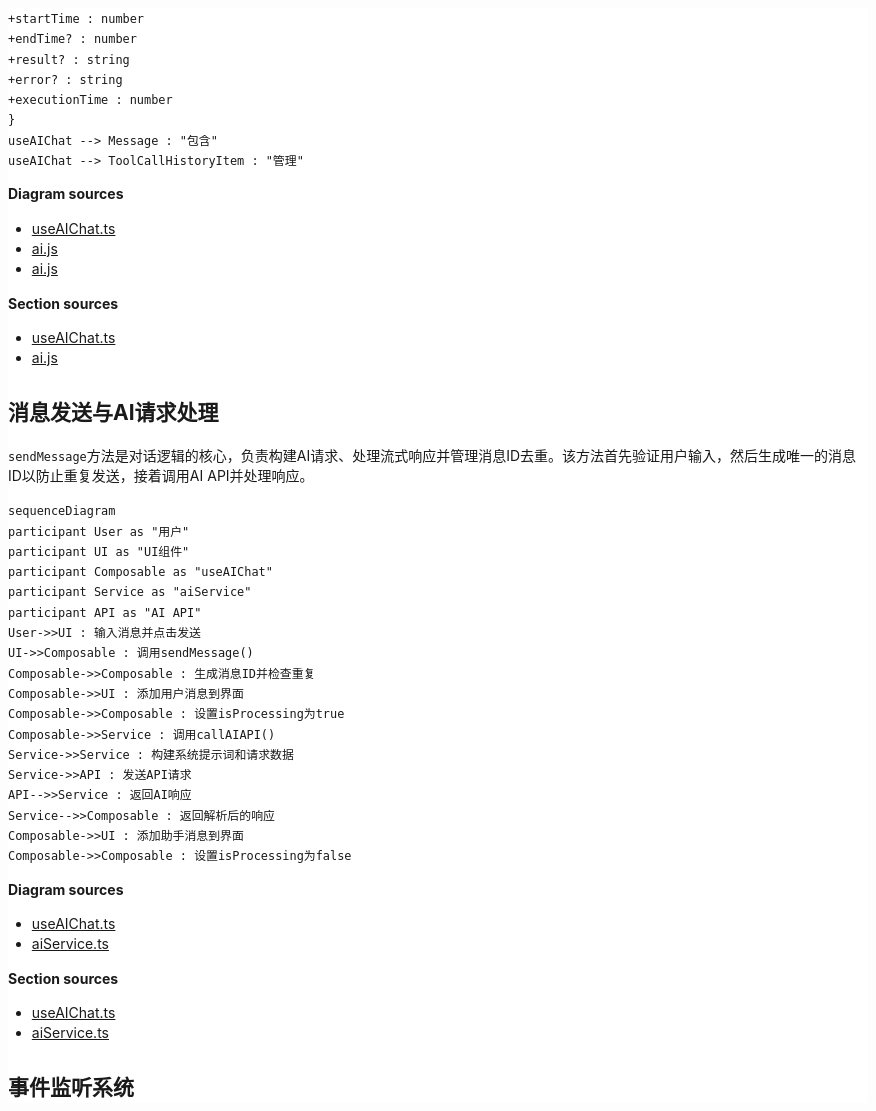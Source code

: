 ```mermaid
+startTime : number
+endTime? : number
+result? : string
+error? : string
+executionTime : number
}
useAIChat --> Message : "包含"
useAIChat --> ToolCallHistoryItem : "管理"
```

**Diagram sources** 
- [useAIChat.ts](file://src/modules/ai-assistant/composables/useAIChat.ts#L24-L615)
- [ai.js](file://src/types/ai.ts#L78-L88)
- [ai.js](file://src/types/ai.ts#L98-L108)

**Section sources**
- [useAIChat.ts](file://src/modules/ai-assistant/composables/useAIChat.ts#L24-L615)
- [ai.js](file://src/types/ai.ts#L78-L115)

## 消息发送与AI请求处理

`sendMessage`方法是对话逻辑的核心，负责构建AI请求、处理流式响应并管理消息ID去重。该方法首先验证用户输入，然后生成唯一的消息ID以防止重复发送，接着调用AI API并处理响应。

```mermaid
sequenceDiagram
participant User as "用户"
participant UI as "UI组件"
participant Composable as "useAIChat"
participant Service as "aiService"
participant API as "AI API"
User->>UI : 输入消息并点击发送
UI->>Composable : 调用sendMessage()
Composable->>Composable : 生成消息ID并检查重复
Composable->>UI : 添加用户消息到界面
Composable->>Composable : 设置isProcessing为true
Composable->>Service : 调用callAIAPI()
Service->>Service : 构建系统提示词和请求数据
Service->>API : 发送API请求
API-->>Service : 返回AI响应
Service-->>Composable : 返回解析后的响应
Composable->>UI : 添加助手消息到界面
Composable->>Composable : 设置isProcessing为false
```

**Diagram sources** 
- [useAIChat.ts](file://src/modules/ai-assistant/composables/useAIChat.ts#L24-L615)
- [aiService.ts](file://src/modules/ai-assistant/utils/aiService.ts#L311-L328)

**Section sources**
- [useAIChat.ts](file://src/modules/ai-assistant/composables/useAIChat.ts#L24-L615)
- [aiService.ts](file://src/modules/ai-assistant/utils/aiService.ts#L311-L720)

## 事件监听系统
